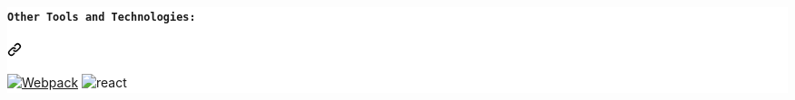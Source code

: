 </p>
<div class="markdown-heading" dir="auto">
  <h4 class="heading-element" dir="auto">
    <code>Other Tools and Technologies:</code>
  </h4>
  <a
    id="user-content-other-tools-and-technologies"
    class="anchor"
    aria-label="Permalink: Other Tools and Technologies:"
    href="#other-tools-and-technologies"
    ><svg
      class="octicon octicon-link"
      viewBox="0 0 16 16"
      version="1.1"
      width="16"
      height="16"
      aria-hidden="true"
    >
      <path
        d="m7.775 3.275 1.25-1.25a3.5 3.5 0 1 1 4.95 4.95l-2.5 2.5a3.5 3.5 0 0 1-4.95 0 .751.751 0 0 1 .018-1.042.751.751 0 0 1 1.042-.018 1.998 1.998 0 0 0 2.83 0l2.5-2.5a2.002 2.002 0 0 0-2.83-2.83l-1.25 1.25a.751.751 0 0 1-1.042-.018.751.751 0 0 1-.018-1.042Zm-4.69 9.64a1.998 1.998 0 0 0 2.83 0l1.25-1.25a.751.751 0 0 1 1.042.018.751.751 0 0 1 .018 1.042l-1.25 1.25a3.5 3.5 0 1 1-4.95-4.95l2.5-2.5a3.5 3.5 0 0 1 4.95 0 .751.751 0 0 1-.018 1.042.751.751 0 0 1-1.042.018 1.998 1.998 0 0 0-2.83 0l-2.5 2.5a1.998 1.998 0 0 0 0 2.83Z"
      ></path></svg
  ></a>
</div>
<p align="left" dir="auto">
  <a
    target="_blank"
    rel="noopener noreferrer nofollow"
    href="https://camo.githubusercontent.com/e6e35cc854ed2fb5a48e76a748d3bfa183ead7799dada4269e9f115375b09a99/68747470733a2f2f7777772e766563746f726c6f676f2e7a6f6e652f6c6f676f732f6a735f7765627061636b2f6a735f7765627061636b2d617232312e737667"
    ><img
      src="https://camo.githubusercontent.com/e6e35cc854ed2fb5a48e76a748d3bfa183ead7799dada4269e9f115375b09a99/68747470733a2f2f7777772e766563746f726c6f676f2e7a6f6e652f6c6f676f732f6a735f7765627061636b2f6a735f7765627061636b2d617232312e737667"
      title="Webpack"
      alt="Webpack"
      width="50"
      height="50"
      data-canonical-src="https://www.vectorlogo.zone/logos/js_webpack/js_webpack-ar21.svg"
      style="max-width: 100%"
  /></a>
  <img
    src="https://camo.githubusercontent.com/dd35b550eae97295faa3e2420c5d3ad49c5c451edac91201211b4486d55d0878/68747470733a2f2f63646e2e6a7364656c6976722e6e65742f67682f64657669636f6e732f64657669636f6e2f69636f6e732f646f636b65722f646f636b65722d6f726967696e616c2e737667"
    alt="react"
    width="40"
    height="40"
    data-canonical-src="https://cdn.jsdelivr.net/gh/devicons/devicon/icons/docker/docker-original.svg"
    style="max-width: 100%"
  />
  <a
    target="_blank"
    rel="noopener noreferrer nofollow"
    href="https://camo.githubusercontent.com/bbfc91d1722146450deba77bd68fc168ca346890f377fa0d77b27e906797cca5/68747470733a2f2f7777772e766563746f726c6f676f2e7a6f6e652f6c6f676f732f6769742d73636d2f6769742d73636d2d617232312e737667"